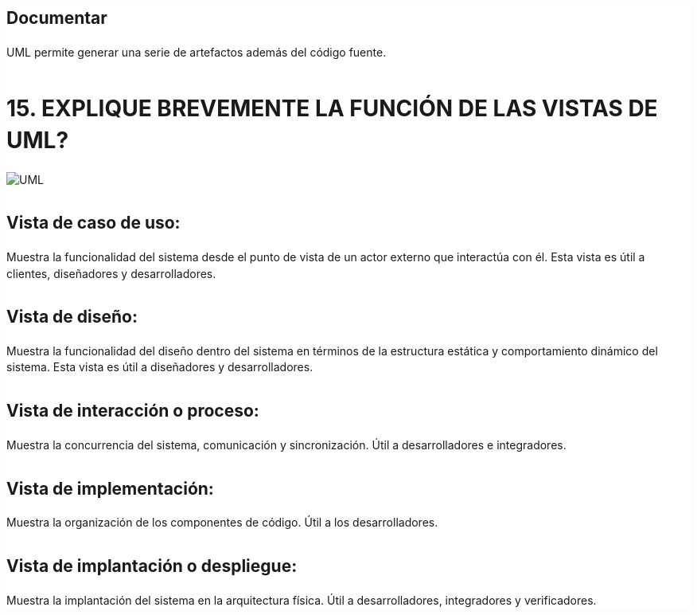 ## Documentar
UML permite generar una serie de artefactos además del código fuente.

# 15. EXPLIQUE BREVEMENTE LA FUNCIÓN DE LAS VISTAS DE __UML__?
![UML](https://hackmd.io/_uploads/S1IPJrYbR.jpg)

## Vista de caso de uso: 
Muestra la funcionalidad del sistema desde el punto de vista de un actor externo que interactúa con él. Esta vista es útil a clientes, diseñadores y desarrolladores.

## Vista de diseño:
Muestra la funcionalidad del diseño dentro del sistema en términos de la estructura estática y comportamiento dinámico del sistema. Esta vista es útil a diseñadores y desarrolladores.

## Vista de interacción o proceso:
Muestra la concurrencia del sistema, comunicación y sincronización. Útil a desarrolladores e integradores.

## Vista de implementación:
Muestra la organización de los componentes de código. Útil a los desarrolladores.

## Vista de implantación o despliegue:
Muestra la implantación del sistema en la arquitectura física. Útil a desarrolladores, integradores y verificadores.





 


